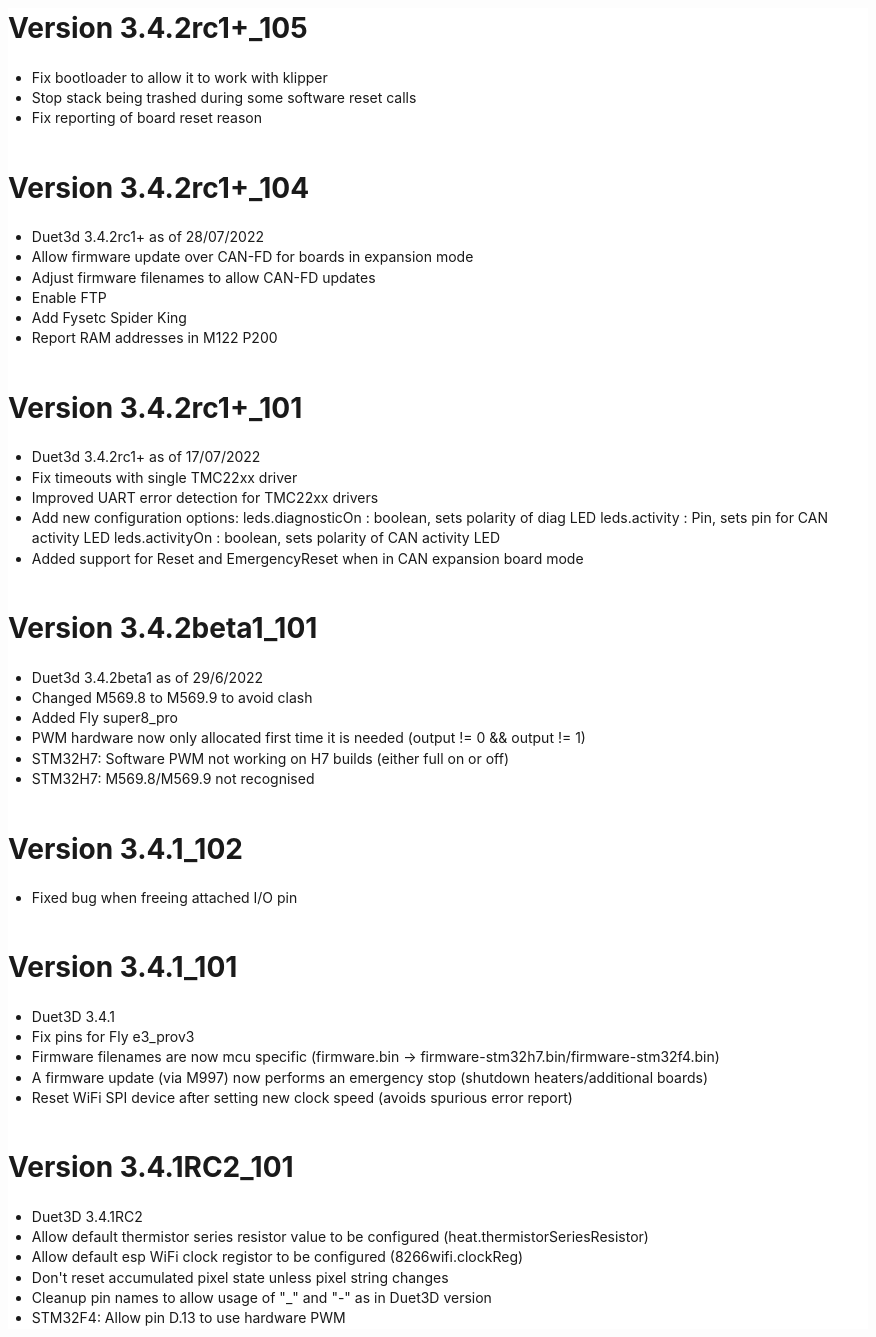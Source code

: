 Version 3.4.2rc1+_105
=====================
* Fix bootloader to allow it to work with klipper
* Stop stack being trashed during some software reset calls
* Fix reporting of board reset reason


Version 3.4.2rc1+_104
=====================
* Duet3d 3.4.2rc1+ as of 28/07/2022
* Allow firmware update over CAN-FD for boards in expansion mode
* Adjust firmware filenames to allow CAN-FD updates
* Enable FTP
* Add Fysetc Spider King
* Report RAM addresses in M122 P200


Version 3.4.2rc1+_101
=====================
* Duet3d 3.4.2rc1+ as of 17/07/2022
* Fix timeouts with single TMC22xx driver
* Improved UART error detection for TMC22xx drivers
* Add new configuration options:
  leds.diagnosticOn : boolean, sets polarity of diag LED
  leds.activity : Pin, sets pin for CAN activity LED
  leds.activityOn : boolean, sets polarity of CAN activity LED
* Added support for Reset and EmergencyReset when in CAN expansion board mode


Version 3.4.2beta1_101
=================
* Duet3d 3.4.2beta1 as of 29/6/2022
* Changed M569.8 to M569.9 to avoid clash
* Added Fly super8_pro
* PWM hardware now only allocated first time it is needed (output != 0 && output != 1)
* STM32H7: Software PWM not working on H7 builds (either full on or off)
* STM32H7: M569.8/M569.9 not recognised

Version 3.4.1_102
=================
* Fixed bug when freeing attached I/O pin

Version 3.4.1_101
==================
* Duet3D 3.4.1
* Fix pins for Fly e3_prov3
* Firmware filenames are now mcu specific (firmware.bin -> firmware-stm32h7.bin/firmware-stm32f4.bin)
* A firmware update (via M997) now performs an emergency stop (shutdown heaters/additional boards)
* Reset WiFi SPI device after setting new clock speed (avoids spurious error report)

Version 3.4.1RC2_101
====================
* Duet3D 3.4.1RC2
* Allow default thermistor series resistor value to be configured (heat.thermistorSeriesResistor)
* Allow default esp WiFi clock registor to be configured (8266wifi.clockReg)
* Don't reset accumulated pixel state unless pixel string changes
* Cleanup pin names to allow usage of "_" and "-" as in Duet3D version
* STM32F4: Allow pin D.13 to use hardware PWM
